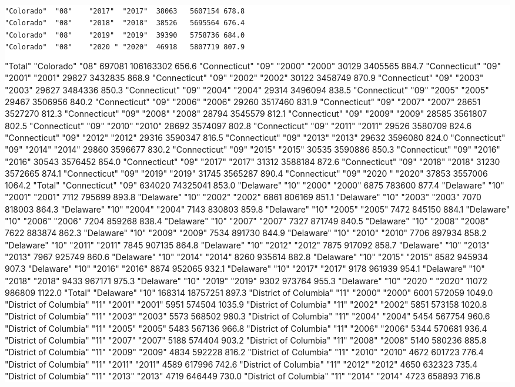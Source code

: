 	"Colorado"	"08"	"2017"	"2017"	38063	5607154	678.8
	"Colorado"	"08"	"2018"	"2018"	38526	5695564	676.4
	"Colorado"	"08"	"2019"	"2019"	39390	5758736	684.0
	"Colorado"	"08"	"2020 "	"2020"	46918	5807719	807.9
"Total"	"Colorado"	"08"			697081	106163302	656.6
	"Connecticut"	"09"	"2000"	"2000"	30129	3405565	884.7
	"Connecticut"	"09"	"2001"	"2001"	29827	3432835	868.9
	"Connecticut"	"09"	"2002"	"2002"	30122	3458749	870.9
	"Connecticut"	"09"	"2003"	"2003"	29627	3484336	850.3
	"Connecticut"	"09"	"2004"	"2004"	29314	3496094	838.5
	"Connecticut"	"09"	"2005"	"2005"	29467	3506956	840.2
	"Connecticut"	"09"	"2006"	"2006"	29260	3517460	831.9
	"Connecticut"	"09"	"2007"	"2007"	28651	3527270	812.3
	"Connecticut"	"09"	"2008"	"2008"	28794	3545579	812.1
	"Connecticut"	"09"	"2009"	"2009"	28585	3561807	802.5
	"Connecticut"	"09"	"2010"	"2010"	28692	3574097	802.8
	"Connecticut"	"09"	"2011"	"2011"	29526	3580709	824.6
	"Connecticut"	"09"	"2012"	"2012"	29316	3590347	816.5
	"Connecticut"	"09"	"2013"	"2013"	29632	3596080	824.0
	"Connecticut"	"09"	"2014"	"2014"	29860	3596677	830.2
	"Connecticut"	"09"	"2015"	"2015"	30535	3590886	850.3
	"Connecticut"	"09"	"2016"	"2016"	30543	3576452	854.0
	"Connecticut"	"09"	"2017"	"2017"	31312	3588184	872.6
	"Connecticut"	"09"	"2018"	"2018"	31230	3572665	874.1
	"Connecticut"	"09"	"2019"	"2019"	31745	3565287	890.4
	"Connecticut"	"09"	"2020 "	"2020"	37853	3557006	1064.2
"Total"	"Connecticut"	"09"			634020	74325041	853.0
	"Delaware"	"10"	"2000"	"2000"	6875	783600	877.4
	"Delaware"	"10"	"2001"	"2001"	7112	795699	893.8
	"Delaware"	"10"	"2002"	"2002"	6861	806169	851.1
	"Delaware"	"10"	"2003"	"2003"	7070	818003	864.3
	"Delaware"	"10"	"2004"	"2004"	7143	830803	859.8
	"Delaware"	"10"	"2005"	"2005"	7472	845150	884.1
	"Delaware"	"10"	"2006"	"2006"	7204	859268	838.4
	"Delaware"	"10"	"2007"	"2007"	7327	871749	840.5
	"Delaware"	"10"	"2008"	"2008"	7622	883874	862.3
	"Delaware"	"10"	"2009"	"2009"	7534	891730	844.9
	"Delaware"	"10"	"2010"	"2010"	7706	897934	858.2
	"Delaware"	"10"	"2011"	"2011"	7845	907135	864.8
	"Delaware"	"10"	"2012"	"2012"	7875	917092	858.7
	"Delaware"	"10"	"2013"	"2013"	7967	925749	860.6
	"Delaware"	"10"	"2014"	"2014"	8260	935614	882.8
	"Delaware"	"10"	"2015"	"2015"	8582	945934	907.3
	"Delaware"	"10"	"2016"	"2016"	8874	952065	932.1
	"Delaware"	"10"	"2017"	"2017"	9178	961939	954.1
	"Delaware"	"10"	"2018"	"2018"	9433	967171	975.3
	"Delaware"	"10"	"2019"	"2019"	9302	973764	955.3
	"Delaware"	"10"	"2020 "	"2020"	11072	986809	1122.0
"Total"	"Delaware"	"10"			168314	18757251	897.3
	"District of Columbia"	"11"	"2000"	"2000"	6001	572059	1049.0
	"District of Columbia"	"11"	"2001"	"2001"	5951	574504	1035.9
	"District of Columbia"	"11"	"2002"	"2002"	5851	573158	1020.8
	"District of Columbia"	"11"	"2003"	"2003"	5573	568502	980.3
	"District of Columbia"	"11"	"2004"	"2004"	5454	567754	960.6
	"District of Columbia"	"11"	"2005"	"2005"	5483	567136	966.8
	"District of Columbia"	"11"	"2006"	"2006"	5344	570681	936.4
	"District of Columbia"	"11"	"2007"	"2007"	5188	574404	903.2
	"District of Columbia"	"11"	"2008"	"2008"	5140	580236	885.8
	"District of Columbia"	"11"	"2009"	"2009"	4834	592228	816.2
	"District of Columbia"	"11"	"2010"	"2010"	4672	601723	776.4
	"District of Columbia"	"11"	"2011"	"2011"	4589	617996	742.6
	"District of Columbia"	"11"	"2012"	"2012"	4650	632323	735.4
	"District of Columbia"	"11"	"2013"	"2013"	4719	646449	730.0
	"District of Columbia"	"11"	"2014"	"2014"	4723	658893	716.8